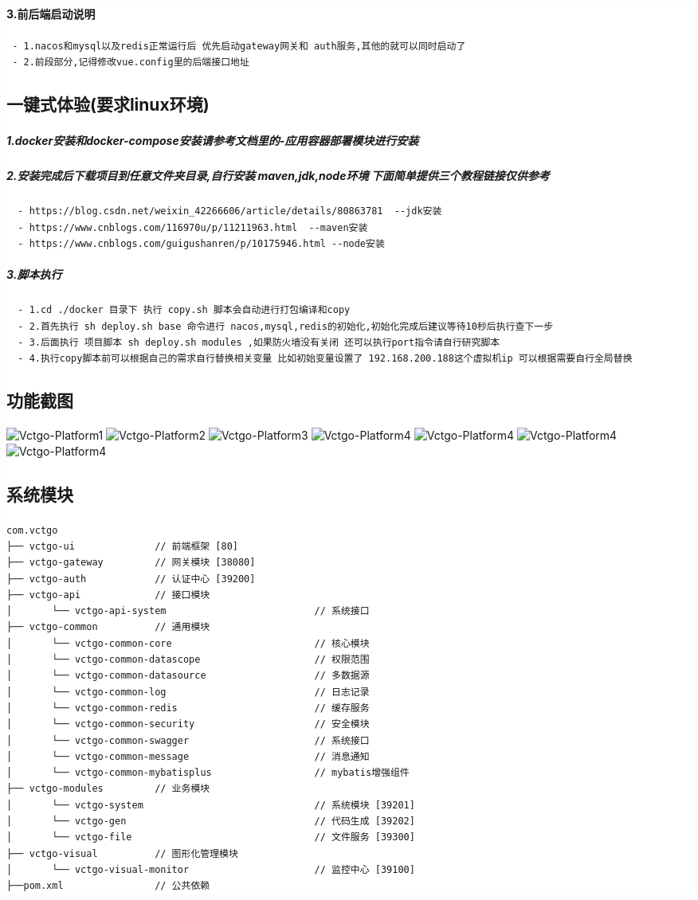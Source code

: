 #### 3.前后端启动说明
     - 1.nacos和mysql以及redis正常运行后 优先启动gateway网关和 auth服务,其他的就可以同时启动了
     - 2.前段部分,记得修改vue.config里的后端接口地址


## 一键式体验(要求linux环境)
##### 1.docker安装和docker-compose安装请参考文档里的-应用容器部署模块进行安装
##### 2.安装完成后下载项目到任意文件夹目录,自行安装 maven,jdk,node环境 下面简单提供三个教程链接仅供参考
      - https://blog.csdn.net/weixin_42266606/article/details/80863781  --jdk安装
      - https://www.cnblogs.com/116970u/p/11211963.html  --maven安装
      - https://www.cnblogs.com/guigushanren/p/10175946.html --node安装
##### 3.脚本执行
      - 1.cd ./docker 目录下 执行 copy.sh 脚本会自动进行打包编译和copy
      - 2.首先执行 sh deploy.sh base 命令进行 nacos,mysql,redis的初始化,初始化完成后建议等待10秒后执行查下一步
      - 3.后面执行 项目脚本 sh deploy.sh modules ,如果防火墙没有关闭 还可以执行port指令请自行研究脚本
      - 4.执行copy脚本前可以根据自己的需求自行替换相关变量 比如初始变量设置了 192.168.200.188这个虚拟机ip 可以根据需要自行全局替换

## 功能截图

![Vctgo-Platform1](https://www.vctgo.cn:39000/vctgo/vctgo-1.png)
![Vctgo-Platform2](https://www.vctgo.cn:39000/vctgo/vctgo-2.png)
![Vctgo-Platform3](https://www.vctgo.cn:39000/vctgo/vctgo-3.png)
![Vctgo-Platform4](https://www.vctgo.cn:39000/vctgo/vctgo-4.png)
![Vctgo-Platform4](https://www.vctgo.cn:39000/vctgo/vctgo-5.png)
![Vctgo-Platform4](https://www.vctgo.cn:39000/vctgo/vctgo-6.png)
![Vctgo-Platform4](https://www.vctgo.cn:39000/vctgo/vctgo-7.png)



## 系统模块

~~~
com.vctgo     
├── vctgo-ui              // 前端框架 [80]
├── vctgo-gateway         // 网关模块 [38080]
├── vctgo-auth            // 认证中心 [39200]
├── vctgo-api             // 接口模块
│       └── vctgo-api-system                          // 系统接口
├── vctgo-common          // 通用模块
│       └── vctgo-common-core                         // 核心模块
│       └── vctgo-common-datascope                    // 权限范围
│       └── vctgo-common-datasource                   // 多数据源
│       └── vctgo-common-log                          // 日志记录
│       └── vctgo-common-redis                        // 缓存服务
│       └── vctgo-common-security                     // 安全模块
│       └── vctgo-common-swagger                      // 系统接口
│       └── vctgo-common-message                      // 消息通知
│       └── vctgo-common-mybatisplus                  // mybatis增强组件
├── vctgo-modules         // 业务模块
│       └── vctgo-system                              // 系统模块 [39201]
│       └── vctgo-gen                                 // 代码生成 [39202]
│       └── vctgo-file                                // 文件服务 [39300]
├── vctgo-visual          // 图形化管理模块
│       └── vctgo-visual-monitor                      // 监控中心 [39100]
├──pom.xml                // 公共依赖
~~~
